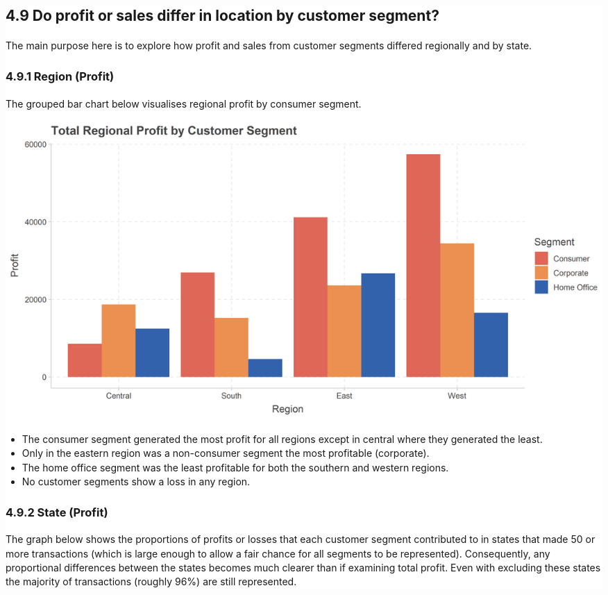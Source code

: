 ## 4.9 Do profit or sales differ in location by customer segment?

The main purpose here is to explore how profit and sales from customer
segments differed regionally and by state.

### 4.9.1 Region (Profit)

The grouped bar chart below visualises regional profit by consumer
segment.

![](store_analysis_files/figure-gfm/unnamed-chunk-62-1.png)

-   The consumer segment generated the most profit for all regions
    except in central where they generated the least.
-   Only in the eastern region was a non-consumer segment the most
    profitable (corporate).
-   The home office segment was the least profitable for both the
    southern and western regions.
-   No customer segments show a loss in any region.

### 4.9.2 State (Profit)

The graph below shows the proportions of profits or losses that each
customer segment contributed to in states that made 50 or more
transactions (which is large enough to allow a fair chance for all
segments to be represented). Consequently, any proportional differences
between the states becomes much clearer than if examining total profit.
Even with excluding these states the majority of transactions (roughly
96%) are still represented.
